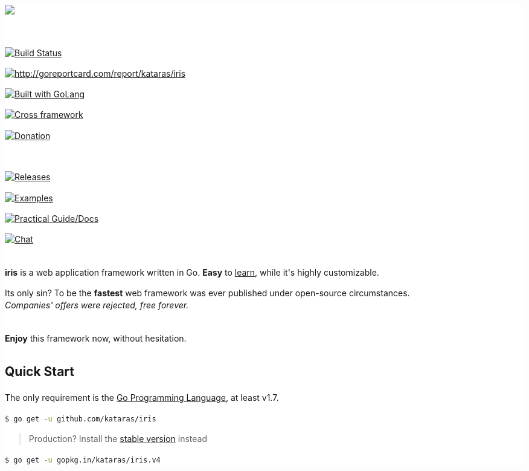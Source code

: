 <p align="center">

 <a href="https://www.gitbook.com/book/kataras/iris/details"><img  width="600" src="https://raw.githubusercontent.com/iris-contrib/website/gh-pages/assets/book/cover_6_flat_alpha.png"></a>

<br/>


<a href="https://travis-ci.org/kataras/iris"><img src="https://img.shields.io/travis/kataras/iris.svg?style=flat-square" alt="Build Status"></a>

<a href="http://goreportcard.com/report/kataras/iris"><img src="https://img.shields.io/badge/report%20card%20-a%2B-F44336.svg?style=flat-square" alt="http://goreportcard.com/report/kataras/iris"></a>

<a href="https://golang.org"><img src="https://img.shields.io/badge/powered_by-go-6362c2.svg?style=flat-square" alt="Built with GoLang"></a>


<a href="https://golang.org"><img src="https://img.shields.io/badge/platform-any-ec2eb4.svg?style=flat-square" alt="Cross framework"></a>


<a href="https://www.paypal.com/cgi-bin/webscr?cmd=_donations&business=kataras2006%40hotmail%2ecom&lc=GR&item_name=Iris%20web%20framework&item_number=iriswebframeworkdonationid2016&currency_code=EUR&bn=PP%2dDonationsBF%3abtn_donateCC_LG%2egif%3aNonHosted"><img src="https://img.shields.io/badge/open-%20source-thisismycolor.svg?logo=data:image%2Fsvg%2Bxml%3Bbase64%2CPHN2ZyB4bWxucz0iaHR0cDovL3d3dy53My5vcmcvMjAwMC9zdmciIHZpZXdCb3g9IjAgMCAxMDAwIDEwMDAiPjxwYXRoIGZpbGw9InJnYigyMjAsMjIwLDIyMCkiIGQ9Ik04ODYuNiwzMDUuM2MtNDUuNywyMDMuMS0xODcsMzEwLjMtNDA5LjYsMzEwLjNoLTc0LjFsLTUxLjUsMzI2LjloLTYybC0zLjIsMjEuMWMtMi4xLDE0LDguNiwyNi40LDIyLjYsMjYuNGgxNTguNWMxOC44LDAsMzQuNy0xMy42LDM3LjctMzIuMmwxLjUtOGwyOS45LTE4OS4zbDEuOS0xMC4zYzIuOS0xOC42LDE4LjktMzIuMiwzNy43LTMyLjJoMjMuNWMxNTMuNSwwLDI3My43LTYyLjQsMzA4LjktMjQyLjdDOTIxLjYsNDA2LjgsOTE2LjcsMzQ4LjYsODg2LjYsMzA1LjN6Ii8%2BPHBhdGggZmlsbD0icmdiKDIyMCwyMjAsMjIwKSIgZD0iTTc5MS45LDgzLjlDNzQ2LjUsMzIuMiw2NjQuNCwxMCw1NTkuNSwxMEgyNTVjLTIxLjQsMC0zOS44LDE1LjUtNDMuMSwzNi44TDg1LDg1MWMtMi41LDE1LjksOS44LDMwLjIsMjUuOCwzMC4ySDI5OWw0Ny4zLTI5OS42bC0xLjUsOS40YzMuMi0yMS4zLDIxLjQtMzYuOCw0Mi45LTM2LjhINDc3YzE3NS41LDAsMzEzLTcxLjIsMzUzLjItMjc3LjVjMS4yLTYuMSwyLjMtMTIuMSwzLjEtMTcuOEM4NDUuMSwxODIuOCw4MzMuMiwxMzAuOCw3OTEuOSw4My45TDc5MS45LDgzLjl6Ii8%2BPC9zdmc%2B" alt="Donation"></a>

<br/>


<a href="https://github.com/kataras/iris/releases"><img src="https://img.shields.io/badge/%20version%20-%205.0.3%20-blue.svg?style=flat-square" alt="Releases"></a>

<a href="https://github.com/iris-contrib/examples"><img src="https://img.shields.io/badge/%20examples-repository-3362c2.svg?style=flat-square" alt="Examples"></a>

<a href="https://docs.iris-go.com"><img src="https://img.shields.io/badge/%20docs-reference-5272B4.svg?style=flat-square" alt="Practical Guide/Docs"></a>

<a href="https://kataras.rocket.chat/channel/iris"><img src="https://img.shields.io/badge/%20community-chat-00BCD4.svg?style=flat-square" alt="Chat"></a><br/>
<br/>


<b>iris</b> is a web application framework written in Go.
<b>Easy</b> to <a href="https://github.com/iris-contrib/examples">learn</a>,  while it's highly customizable. <br/>

Its only sin?
To be the <b>fastest</b> web framework was ever published under open-source circumstances.<br/>
<i>Companies' offers were rejected, free forever.</i><br/><br/>

<b>Enjoy</b> this framework now, without hesitation.<br/>
</p>



Quick Start
-----------

The only requirement is the [Go Programming Language](https://golang.org/dl), at least v1.7.

```bash
$ go get -u github.com/kataras/iris
```


> Production? Install the [stable version](https://github.com/kataras/iris/tree/4.0.0#versioning) instead
```bash
$ go get -u gopkg.in/kataras/iris.v4
```

